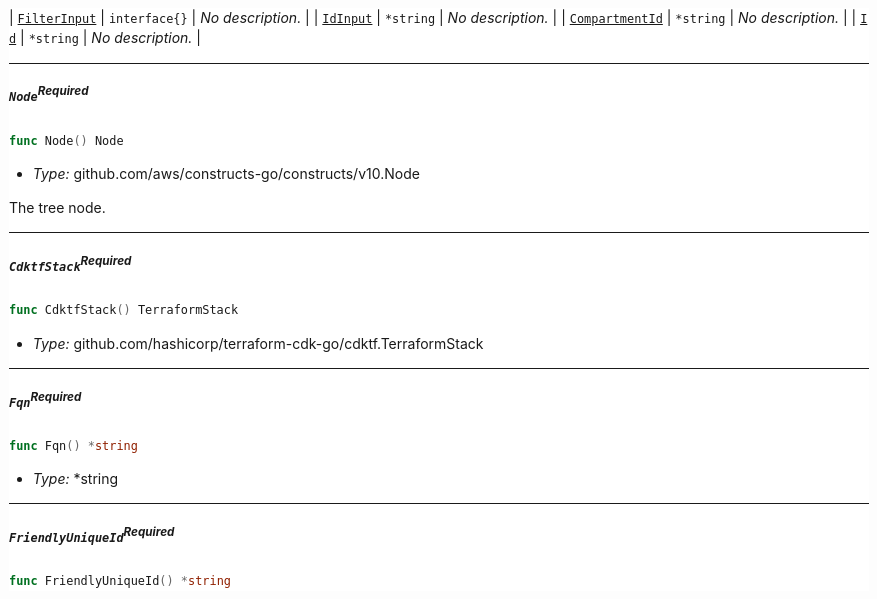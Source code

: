 | <code><a href="#rhizo-co-terraform-provider-oci.dataOciMeteringComputationUsageCarbonEmissionsQueries.DataOciMeteringComputationUsageCarbonEmissionsQueries.property.filterInput">FilterInput</a></code> | <code>interface{}</code> | *No description.* |
| <code><a href="#rhizo-co-terraform-provider-oci.dataOciMeteringComputationUsageCarbonEmissionsQueries.DataOciMeteringComputationUsageCarbonEmissionsQueries.property.idInput">IdInput</a></code> | <code>*string</code> | *No description.* |
| <code><a href="#rhizo-co-terraform-provider-oci.dataOciMeteringComputationUsageCarbonEmissionsQueries.DataOciMeteringComputationUsageCarbonEmissionsQueries.property.compartmentId">CompartmentId</a></code> | <code>*string</code> | *No description.* |
| <code><a href="#rhizo-co-terraform-provider-oci.dataOciMeteringComputationUsageCarbonEmissionsQueries.DataOciMeteringComputationUsageCarbonEmissionsQueries.property.id">Id</a></code> | <code>*string</code> | *No description.* |

---

##### `Node`<sup>Required</sup> <a name="Node" id="rhizo-co-terraform-provider-oci.dataOciMeteringComputationUsageCarbonEmissionsQueries.DataOciMeteringComputationUsageCarbonEmissionsQueries.property.node"></a>

```go
func Node() Node
```

- *Type:* github.com/aws/constructs-go/constructs/v10.Node

The tree node.

---

##### `CdktfStack`<sup>Required</sup> <a name="CdktfStack" id="rhizo-co-terraform-provider-oci.dataOciMeteringComputationUsageCarbonEmissionsQueries.DataOciMeteringComputationUsageCarbonEmissionsQueries.property.cdktfStack"></a>

```go
func CdktfStack() TerraformStack
```

- *Type:* github.com/hashicorp/terraform-cdk-go/cdktf.TerraformStack

---

##### `Fqn`<sup>Required</sup> <a name="Fqn" id="rhizo-co-terraform-provider-oci.dataOciMeteringComputationUsageCarbonEmissionsQueries.DataOciMeteringComputationUsageCarbonEmissionsQueries.property.fqn"></a>

```go
func Fqn() *string
```

- *Type:* *string

---

##### `FriendlyUniqueId`<sup>Required</sup> <a name="FriendlyUniqueId" id="rhizo-co-terraform-provider-oci.dataOciMeteringComputationUsageCarbonEmissionsQueries.DataOciMeteringComputationUsageCarbonEmissionsQueries.property.friendlyUniqueId"></a>

```go
func FriendlyUniqueId() *string
```
